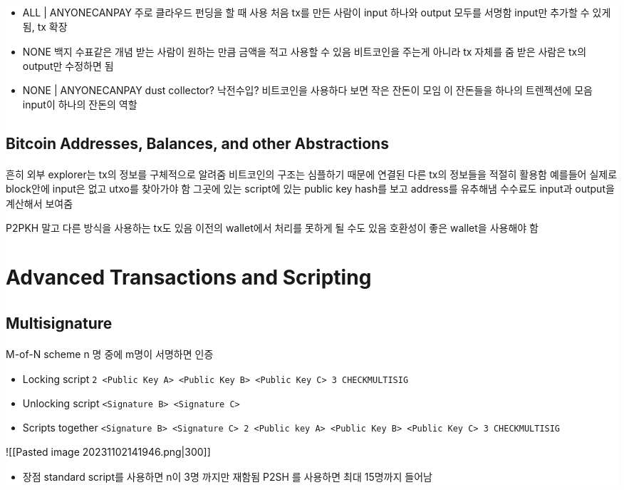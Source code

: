 
- ALL | ANYONECANPAY
주로 클라우드 펀딩을 할 때 사용
처음 tx를 만든 사람이 input 하나와 output 모두를 서명함
input만 추가할  수 있게 됨, tx 확장

- NONE
백지 수표같은 개념
받는 사람이 원하는 만큼 금액을 적고 사용할 수 있음
비트코인을 주는게 아니라 tx 자체를 줌
받은 사람은 tx의 output만 수정하면 됨

- NONE | ANYONECANPAY
dust collector?
낙전수입?
비트코인을 사용하다 보면 작은 잔돈이 모임
이 잔돈들을 하나의 트렌젝션에 모음
input이 하나의 잔돈의 역할


## Bitcoin Addresses, Balances, and other Abstractions
흔히 외부 explorer는
tx의 정보를 구체적으로 알려줌
비트코인의 구조는 심플하기 때문에 연결된 다른 tx의 정보들을 적절히 활용함
예를들어 실제로 block안에 input은 없고 utxo를 찾아가야 함
그곳에 있는 script에 있는 public key hash를 보고  address를 유추해냄
수수료도 input과 output을 계산해서 보여줌

P2PKH 말고 다른 방식을 사용하는 tx도 있음
이전의 wallet에서 처리를 못하게 될 수도 있음
호환성이 좋은 wallet을 사용해야 함



# Advanced Transactions and Scripting

## Multisignature
M-of-N scheme
n 명 중에 m명이 서명하면 인증 
- Locking script
`2 <Public Key A> <Public Key B> <Public Key C> 3 CHECKMULTISIG`

- Unlocking script
`<Signature B> <Signature C>`

- Scripts together
`<Signature B> <Signature C> 2 <Public key A> <Public Key B> <Public Key C> 3 CHECKMULTISIG`

![[Pasted image 20231102141946.png|300]]

- 장점
standard script를 사용하면 n이 3명 까지만 재함됨
P2SH 를 사용하면 최대 15명까지 들어남
